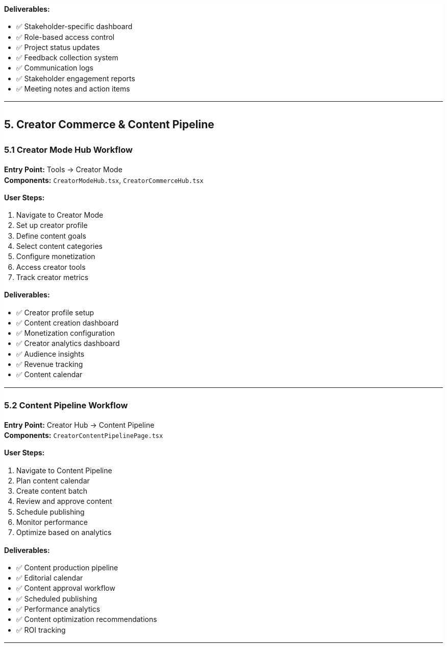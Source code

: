 **Deliverables:**
- ✅ Stakeholder-specific dashboard
- ✅ Role-based access control
- ✅ Project status updates
- ✅ Feedback collection system
- ✅ Communication logs
- ✅ Stakeholder engagement reports
- ✅ Meeting notes and action items

---

## 5. Creator Commerce & Content Pipeline

### 5.1 Creator Mode Hub Workflow
**Entry Point:** Tools → Creator Mode  
**Components:** `CreatorModeHub.tsx`, `CreatorCommerceHub.tsx`

**User Steps:**
1. Navigate to Creator Mode
2. Set up creator profile
3. Define content goals
4. Select content categories
5. Configure monetization
6. Access creator tools
7. Track creator metrics

**Deliverables:**
- ✅ Creator profile setup
- ✅ Content creation dashboard
- ✅ Monetization configuration
- ✅ Creator analytics dashboard
- ✅ Audience insights
- ✅ Revenue tracking
- ✅ Content calendar

---

### 5.2 Content Pipeline Workflow
**Entry Point:** Creator Hub → Content Pipeline  
**Components:** `CreatorContentPipelinePage.tsx`

**User Steps:**
1. Navigate to Content Pipeline
2. Plan content calendar
3. Create content batch
4. Review and approve content
5. Schedule publishing
6. Monitor performance
7. Optimize based on analytics

**Deliverables:**
- ✅ Content production pipeline
- ✅ Editorial calendar
- ✅ Content approval workflow
- ✅ Scheduled publishing
- ✅ Performance analytics
- ✅ Content optimization recommendations
- ✅ ROI tracking

---